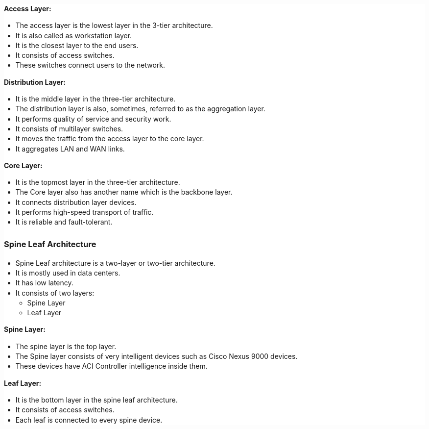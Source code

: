 **Access Layer:**

* The access layer is the lowest layer in the 3-tier architecture. 
* It is also called as workstation layer.
* It is the closest layer to the end users.
* It consists of access switches.
* These switches connect users to the network.

**Distribution Layer:**

* It is the middle layer in the three-tier architecture.
* The distribution layer is also, sometimes, referred to as the aggregation layer.
* It performs quality of service and security work.
* It consists of multilayer switches.
* It moves the traffic from the access layer to the core layer.
* It aggregates LAN and WAN links.

**Core Layer:**

* It is the topmost layer in the three-tier architecture.
* The Core layer also has another name which is the backbone layer.
* It connects distribution layer devices.
* It performs high-speed transport of traffic.
* It is reliable and fault-tolerant.

### Spine Leaf Architecture

* Spine Leaf architecture is a two-layer or two-tier architecture.
* It is mostly used in data centers.
* It has low latency.
* It consists of two layers:
    * Spine Layer
    * Leaf Layer

**Spine Layer:**

* The spine layer is the top layer.
* The Spine layer consists of very intelligent devices such as Cisco Nexus 9000 devices.
* These devices have ACI Controller intelligence inside them.

**Leaf Layer:**

* It is the bottom layer in the spine leaf architecture.
* It consists of access switches.
* Each leaf is connected to every spine device.

